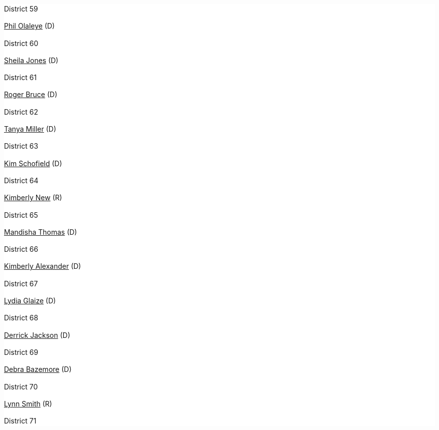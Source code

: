 District 59

[Phil Olaleye](https://ballotpedia.org/Phil_Olaleye "Phil Olaleye")
 (D)

District 60

[Sheila Jones](https://ballotpedia.org/Sheila_Jones_(Georgia) "Sheila Jones")
 (D)

District 61

[Roger Bruce](https://ballotpedia.org/Roger_Bruce "Roger Bruce")
 (D)

District 62

[Tanya Miller](https://ballotpedia.org/Tanya_Miller "Tanya Miller")
 (D)

District 63

[Kim Schofield](https://ballotpedia.org/Kim_Schofield "Kim Schofield")
 (D)

District 64

[Kimberly New](https://ballotpedia.org/Kimberly_New "Kimberly New")
 (R)

District 65

[Mandisha Thomas](https://ballotpedia.org/Mandisha_Thomas "Mandisha Thomas")
 (D)

District 66

[Kimberly Alexander](https://ballotpedia.org/Kimberly_Alexander_(Georgia_state_representative) "Kimberly Alexander")
 (D)

District 67

[Lydia Glaize](https://ballotpedia.org/Lydia_Glaize "Lydia Glaize")
 (D)

District 68

[Derrick Jackson](https://ballotpedia.org/Derrick_Jackson "Derrick Jackson")
 (D)

District 69

[Debra Bazemore](https://ballotpedia.org/Debra_Bazemore "Debra Bazemore")
 (D)

District 70

[Lynn Smith](https://ballotpedia.org/Lynn_Smith_(Georgia) "Lynn Smith")
 (R)

District 71

